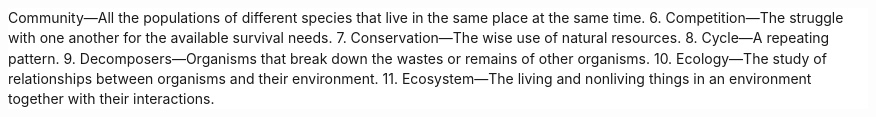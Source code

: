    <td>
    Community—All the populations of different species that live in the same place at the same time.
   </td>
  </tr>
  <tr>
   <td>
   </td>
   <td>
    6.
   </td>
   <td>
    Competition—The struggle with one another for the available survival needs.
   </td>
  </tr>
  <tr>
   <td>
   </td>
   <td>
    7.
   </td>
   <td>
    Conservation—The wise use of natural resources.
   </td>
  </tr>
  <tr>
   <td>
   </td>
   <td>
    8.
   </td>
   <td>
    Cycle—A repeating pattern.
   </td>
  </tr>
  <tr>
   <td>
   </td>
   <td>
    9.
   </td>
   <td>
    Decomposers—Organisms that break down the wastes or remains of other organisms.
   </td>
  </tr>
  <tr>
   <td>
   </td>
   <td>
    10.
   </td>
   <td>
    Ecology—The study of relationships between organisms and their environment.
   </td>
  </tr>
  <tr>
   <td>
   </td>
   <td>
    11.
   </td>
   <td>
    Ecosystem—The living and nonliving things in an environment together with their interactions.
   </td>
  </tr>